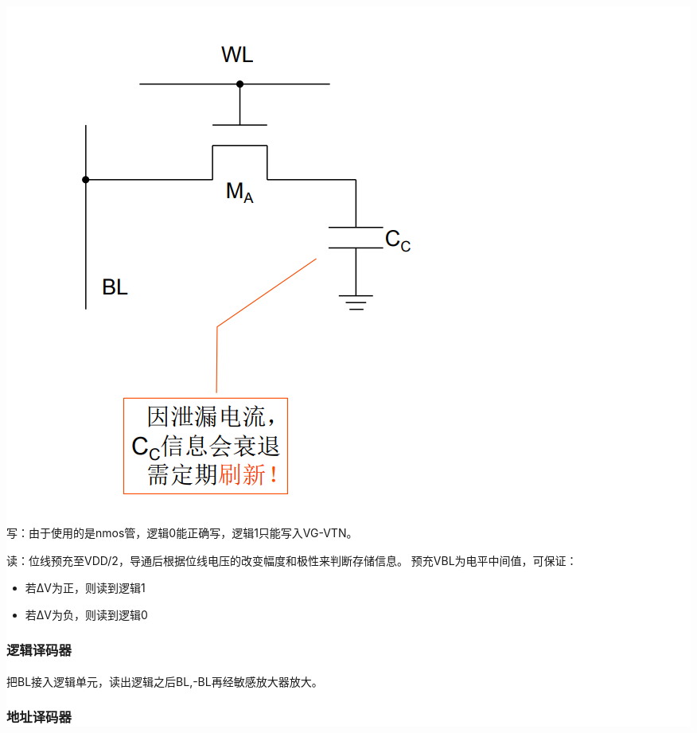 ![image-20210109211641857](picture\DRAM.png)

写：由于使用的是nmos管，逻辑0能正确写，逻辑1只能写入VG-VTN。

读：位线预充至VDD/2，导通后根据位线电压的改变幅度和极性来判断存储信息。
预充VBL为电平中间值，可保证： 

- 若ΔV为正，则读到逻辑1

- 若ΔV为负，则读到逻辑0

### 逻辑译码器

把BL接入逻辑单元，读出逻辑之后BL,-BL再经敏感放大器放大。

### 地址译码器
